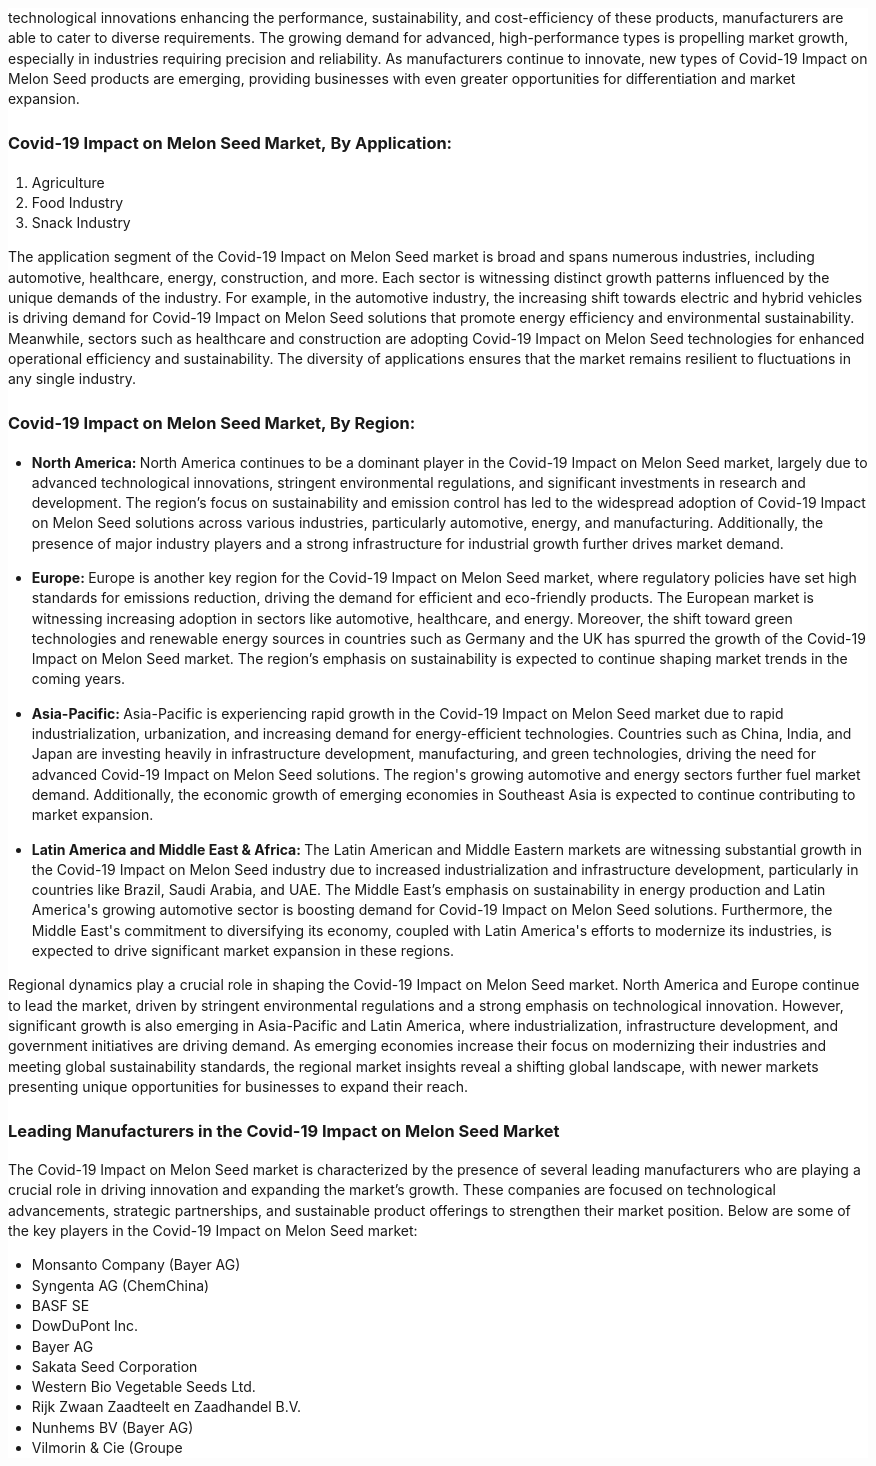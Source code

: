 technological innovations enhancing the performance, sustainability, and cost-efficiency of these products, manufacturers are able to cater to diverse requirements. The growing demand for advanced, high-performance types is propelling market growth, especially in industries requiring precision and reliability. As manufacturers continue to innovate, new types of Covid-19 Impact on Melon Seed products are emerging, providing businesses with even greater opportunities for differentiation and market expansion.</p><h3>Covid-19 Impact on Melon Seed Market,&nbsp;By Application:</h3><ol><li>Agriculture<li> Food Industry<li> Snack Industry</li></ol><p>The application segment of the Covid-19 Impact on Melon Seed market is broad and spans numerous industries, including automotive, healthcare, energy, construction, and more. Each sector is witnessing distinct growth patterns influenced by the unique demands of the industry. For example, in the automotive industry, the increasing shift towards electric and hybrid vehicles is driving demand for Covid-19 Impact on Melon Seed solutions that promote energy efficiency and environmental sustainability. Meanwhile, sectors such as healthcare and construction are adopting Covid-19 Impact on Melon Seed technologies for enhanced operational efficiency and sustainability. The diversity of applications ensures that the market remains resilient to fluctuations in any single industry.</p><h3>Covid-19 Impact on Melon Seed Market, By Region:</h3><ul><li><p><strong>North America:&nbsp;</strong>North America continues to be a dominant player in the Covid-19 Impact on Melon Seed market, largely due to advanced technological innovations, stringent environmental regulations, and significant investments in research and development. The region&rsquo;s focus on sustainability and emission control has led to the widespread adoption of Covid-19 Impact on Melon Seed solutions across various industries, particularly automotive, energy, and manufacturing. Additionally, the presence of major industry players and a strong infrastructure for industrial growth further drives market demand.</p></li><li><p><strong><strong>Europe:&nbsp;</strong></strong>Europe is another key region for the Covid-19 Impact on Melon Seed market, where regulatory policies have set high standards for emissions reduction, driving the demand for efficient and eco-friendly products. The European market is witnessing increasing adoption in sectors like automotive, healthcare, and energy. Moreover, the shift toward green technologies and renewable energy sources in countries such as Germany and the UK has spurred the growth of the Covid-19 Impact on Melon Seed market. The region&rsquo;s emphasis on sustainability is expected to continue shaping market trends in the coming years.</p></li><li><p><strong><strong>Asia-Pacific:&nbsp;</strong></strong>Asia-Pacific is experiencing rapid growth in the Covid-19 Impact on Melon Seed market due to rapid industrialization, urbanization, and increasing demand for energy-efficient technologies. Countries such as China, India, and Japan are investing heavily in infrastructure development, manufacturing, and green technologies, driving the need for advanced Covid-19 Impact on Melon Seed solutions. The region's growing automotive and energy sectors further fuel market demand. Additionally, the economic growth of emerging economies in Southeast Asia is expected to continue contributing to market expansion.</p></li><li><p><strong><strong>Latin America and Middle East &amp; Africa:&nbsp;</strong></strong>The Latin American and Middle Eastern markets are witnessing substantial growth in the Covid-19 Impact on Melon Seed industry due to increased industrialization and infrastructure development, particularly in countries like Brazil, Saudi Arabia, and UAE. The Middle East&rsquo;s emphasis on sustainability in energy production and Latin America's growing automotive sector is boosting demand for Covid-19 Impact on Melon Seed solutions. Furthermore, the Middle East's commitment to diversifying its economy, coupled with Latin America's efforts to modernize its industries, is expected to drive significant market expansion in these regions.</p></li></ul><p>Regional dynamics play a crucial role in shaping the Covid-19 Impact on Melon Seed market. North America and Europe continue to lead the market, driven by stringent environmental regulations and a strong emphasis on technological innovation. However, significant growth is also emerging in Asia-Pacific and Latin America, where industrialization, infrastructure development, and government initiatives are driving demand. As emerging economies increase their focus on modernizing their industries and meeting global sustainability standards, the regional market insights reveal a shifting global landscape, with newer markets presenting unique opportunities for businesses to expand their reach.</p><h3><strong>Leading Manufacturers in the Covid-19 Impact on Melon Seed Market</strong></h3><p>The Covid-19 Impact on Melon Seed market is characterized by the presence of several leading manufacturers who are playing a crucial role in driving innovation and expanding the market&rsquo;s growth. These companies are focused on technological advancements, strategic partnerships, and sustainable product offerings to strengthen their market position. Below are some of the key players in the Covid-19 Impact on Melon Seed market:</p></div><div class="article-main__content" data-test-id="publishing-text-block"><ul><li><span class="">Monsanto Company (Bayer AG)<li> Syngenta AG (ChemChina)<li> BASF SE<li> DowDuPont Inc.<li> Bayer AG<li> Sakata Seed Corporation<li> Western Bio Vegetable Seeds Ltd.<li> Rijk Zwaan Zaadteelt en Zaadhandel B.V.<li> Nunhems BV (Bayer AG)<li> Vilmorin & Cie (Groupe